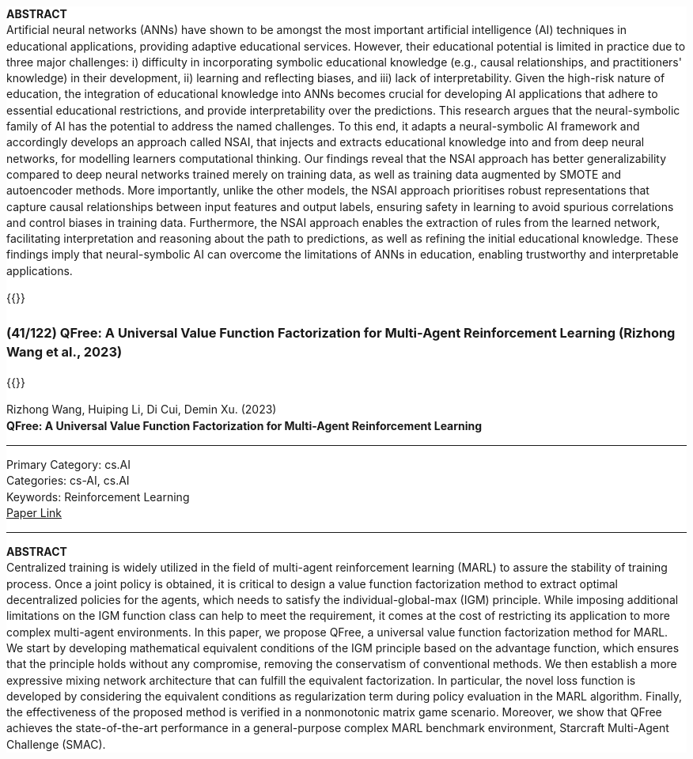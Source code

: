 

**ABSTRACT**  
Artificial neural networks (ANNs) have shown to be amongst the most important artificial intelligence (AI) techniques in educational applications, providing adaptive educational services. However, their educational potential is limited in practice due to three major challenges: i) difficulty in incorporating symbolic educational knowledge (e.g., causal relationships, and practitioners' knowledge) in their development, ii) learning and reflecting biases, and iii) lack of interpretability. Given the high-risk nature of education, the integration of educational knowledge into ANNs becomes crucial for developing AI applications that adhere to essential educational restrictions, and provide interpretability over the predictions. This research argues that the neural-symbolic family of AI has the potential to address the named challenges. To this end, it adapts a neural-symbolic AI framework and accordingly develops an approach called NSAI, that injects and extracts educational knowledge into and from deep neural networks, for modelling learners computational thinking. Our findings reveal that the NSAI approach has better generalizability compared to deep neural networks trained merely on training data, as well as training data augmented by SMOTE and autoencoder methods. More importantly, unlike the other models, the NSAI approach prioritises robust representations that capture causal relationships between input features and output labels, ensuring safety in learning to avoid spurious correlations and control biases in training data. Furthermore, the NSAI approach enables the extraction of rules from the learned network, facilitating interpretation and reasoning about the path to predictions, as well as refining the initial educational knowledge. These findings imply that neural-symbolic AI can overcome the limitations of ANNs in education, enabling trustworthy and interpretable applications.

{{</citation>}}


### (41/122) QFree: A Universal Value Function Factorization for Multi-Agent Reinforcement Learning (Rizhong Wang et al., 2023)

{{<citation>}}

Rizhong Wang, Huiping Li, Di Cui, Demin Xu. (2023)  
**QFree: A Universal Value Function Factorization for Multi-Agent Reinforcement Learning**  

---
Primary Category: cs.AI  
Categories: cs-AI, cs.AI  
Keywords: Reinforcement Learning  
[Paper Link](http://arxiv.org/abs/2311.00356v1)  

---


**ABSTRACT**  
Centralized training is widely utilized in the field of multi-agent reinforcement learning (MARL) to assure the stability of training process. Once a joint policy is obtained, it is critical to design a value function factorization method to extract optimal decentralized policies for the agents, which needs to satisfy the individual-global-max (IGM) principle. While imposing additional limitations on the IGM function class can help to meet the requirement, it comes at the cost of restricting its application to more complex multi-agent environments. In this paper, we propose QFree, a universal value function factorization method for MARL. We start by developing mathematical equivalent conditions of the IGM principle based on the advantage function, which ensures that the principle holds without any compromise, removing the conservatism of conventional methods. We then establish a more expressive mixing network architecture that can fulfill the equivalent factorization. In particular, the novel loss function is developed by considering the equivalent conditions as regularization term during policy evaluation in the MARL algorithm. Finally, the effectiveness of the proposed method is verified in a nonmonotonic matrix game scenario. Moreover, we show that QFree achieves the state-of-the-art performance in a general-purpose complex MARL benchmark environment, Starcraft Multi-Agent Challenge (SMAC).

